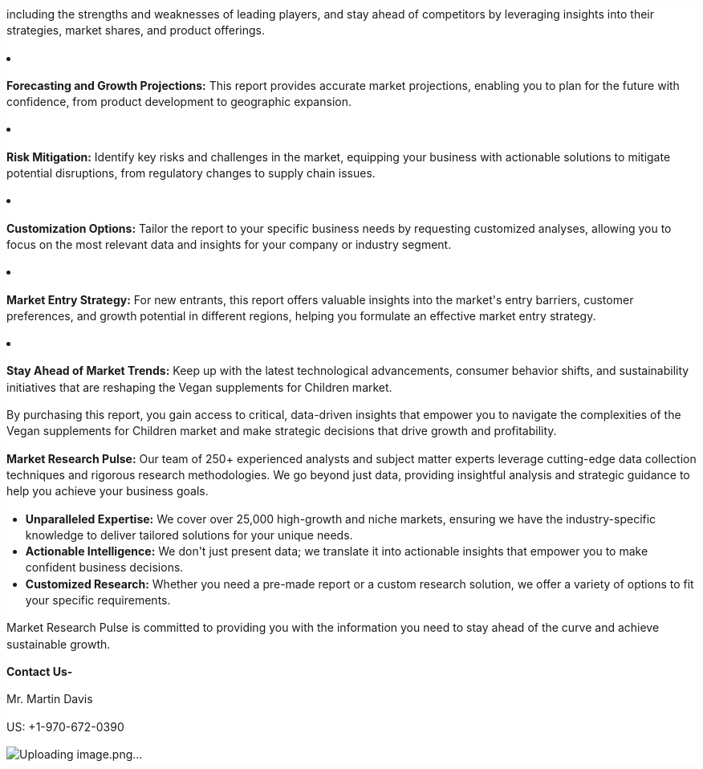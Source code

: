 including the strengths and weaknesses of leading players, and stay ahead of competitors by leveraging insights into their strategies, market shares, and product offerings.</p></li><li><p><strong>Forecasting and Growth Projections:</strong> This report provides accurate market projections, enabling you to plan for the future with confidence, from product development to geographic expansion.</p></li><li><p><strong>Risk Mitigation:</strong> Identify key risks and challenges in the market, equipping your business with actionable solutions to mitigate potential disruptions, from regulatory changes to supply chain issues.</p></li><li><p><strong>Customization Options:</strong> Tailor the report to your specific business needs by requesting customized analyses, allowing you to focus on the most relevant data and insights for your company or industry segment.</p></li><li><p><strong>Market Entry Strategy:</strong> For new entrants, this report offers valuable insights into the market's entry barriers, customer preferences, and growth potential in different regions, helping you formulate an effective market entry strategy.</p></li><li><p><strong>Stay Ahead of Market Trends:</strong> Keep up with the latest technological advancements, consumer behavior shifts, and sustainability initiatives that are reshaping the Vegan supplements for Children market.</p></li></ol><p>By purchasing this report, you gain access to critical, data-driven insights that empower you to navigate the complexities of the Vegan supplements for Children market and make strategic decisions that drive growth and profitability.</p><p><strong>Market Research Pulse:</strong>&nbsp;Our team of 250+ experienced analysts and subject matter experts leverage cutting-edge data collection techniques and rigorous research methodologies. We go beyond just data, providing insightful analysis and strategic guidance to help you achieve your business goals.</p><ul><li><strong>Unparalleled Expertise:</strong>&nbsp;We cover over 25,000 high-growth and niche markets, ensuring we have the industry-specific knowledge to deliver tailored solutions for your unique needs.</li><li><strong>Actionable Intelligence:</strong>&nbsp;We don't just present data; we translate it into actionable insights that empower you to make confident business decisions.</li><li><strong>Customized Research:</strong>&nbsp;Whether you need a pre-made report or a custom research solution, we offer a variety of options to fit your specific requirements.</li></ul><p>Market Research Pulse is committed to providing you with the information you need to stay ahead of the curve and achieve sustainable growth.</p><p><strong>Contact Us-</strong></p><p>Mr. Martin Davis</p><p>US: +1-970-672-0390</p>
![Uploading image.png…]()
